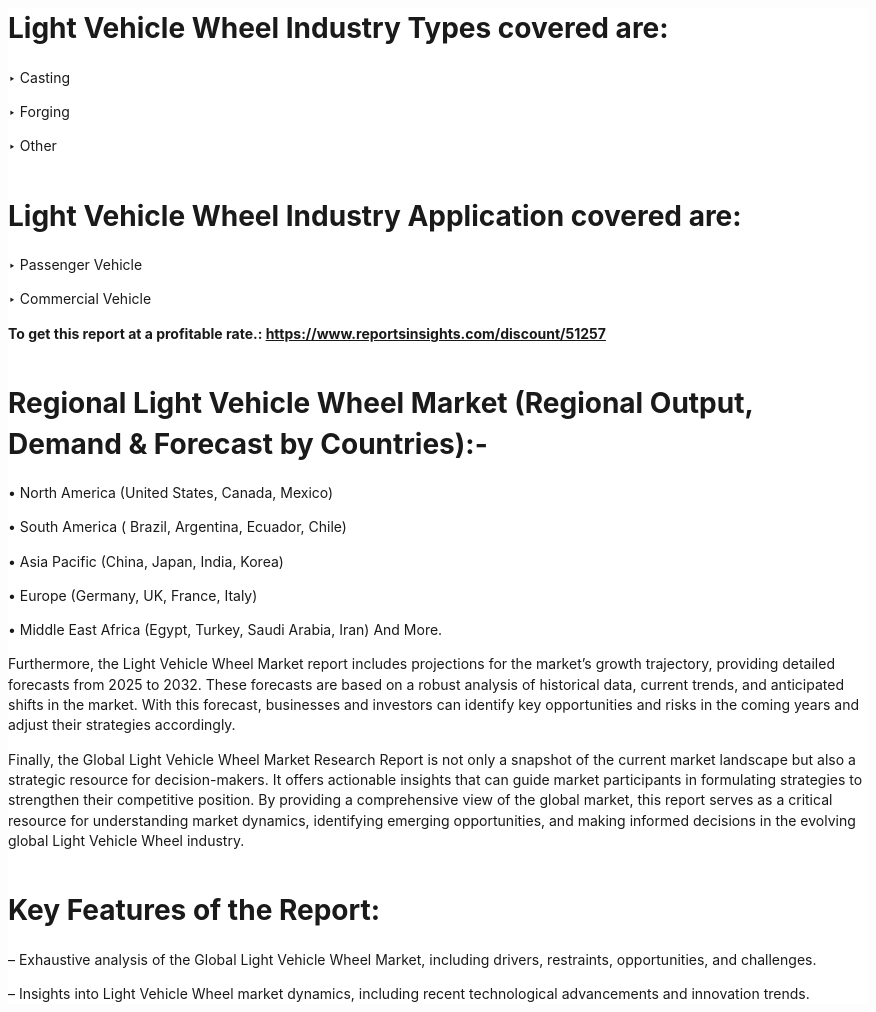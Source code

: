 # <strong>Light Vehicle Wheel Industry Types covered are:</strong>

‣ Casting

‣ Forging

‣ Other

# <strong>Light Vehicle Wheel Industry Application covered are:</strong>

‣ Passenger Vehicle

‣ Commercial Vehicle

<strong>To get this report at a profitable rate.: <a href=https://www.reportsinsights.com/discount/51257>https://www.reportsinsights.com/discount/51257</a></strong>

# <strong>Regional Light Vehicle Wheel Market (Regional Output, Demand &amp; Forecast by Countries):-</strong>

• North America (United States, Canada, Mexico)

• South America ( Brazil, Argentina, Ecuador, Chile)

• Asia Pacific (China, Japan, India, Korea)

• Europe (Germany, UK, France, Italy)

• Middle East Africa (Egypt, Turkey, Saudi Arabia, Iran) And More.

Furthermore, the Light Vehicle Wheel Market report includes projections for the market’s growth trajectory, providing detailed forecasts from 2025 to 2032. These forecasts are based on a robust analysis of historical data, current trends, and anticipated shifts in the market. With this forecast, businesses and investors can identify key opportunities and risks in the coming years and adjust their strategies accordingly.

Finally, the Global Light Vehicle Wheel Market Research Report is not only a snapshot of the current market landscape but also a strategic resource for decision-makers. It offers actionable insights that can guide market participants in formulating strategies to strengthen their competitive position. By providing a comprehensive view of the global market, this report serves as a critical resource for understanding market dynamics, identifying emerging opportunities, and making informed decisions in the evolving global Light Vehicle Wheel industry.

# <strong>Key Features of the Report:</strong>

– Exhaustive analysis of the Global Light Vehicle Wheel Market, including drivers, restraints, opportunities, and challenges.

– Insights into Light Vehicle Wheel market dynamics, including recent technological advancements and innovation trends.
